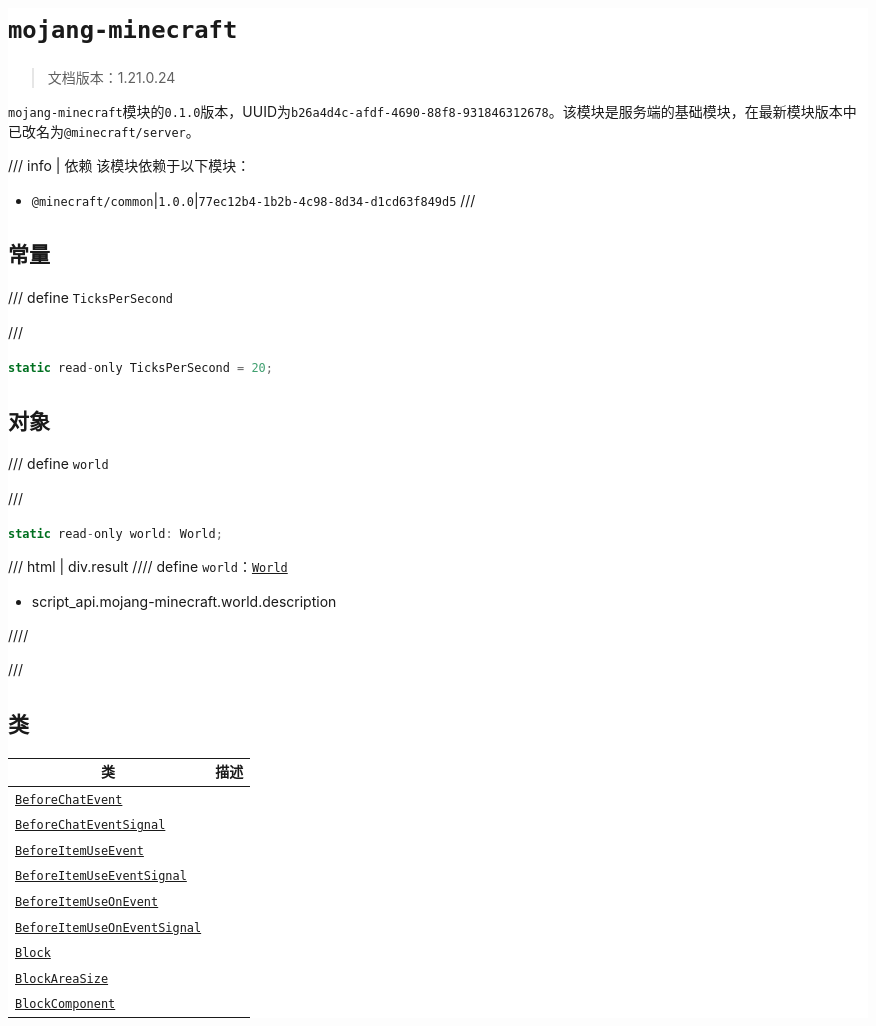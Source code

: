 # `mojang-minecraft`

> 文档版本：1.21.0.24

`mojang-minecraft`模块的`0.1.0`版本，UUID为`b26a4d4c-afdf-4690-88f8-931846312678`。该模块是服务端的基础模块，在最新模块版本中已改名为`@minecraft/server`。

/// info | 依赖
该模块依赖于以下模块：

- `@minecraft/common`|`1.0.0`|`77ec12b4-1b2b-4c98-8d34-d1cd63f849d5`
///

## 常量

/// define
`TicksPerSecond`


///

```js
static read-only TicksPerSecond = 20;
```


## 对象

/// define
`world`


///

```js
static read-only world: World;
```

/// html | div.result
//// define
`world`：[`World`](./world.md)

- script_api.mojang-minecraft.world.description


////

///


## 类

|类|描述|
|---|---|
|[`BeforeChatEvent`](./beforechatevent.md)||
|[`BeforeChatEventSignal`](./beforechateventsignal.md)||
|[`BeforeItemUseEvent`](./beforeitemuseevent.md)||
|[`BeforeItemUseEventSignal`](./beforeitemuseeventsignal.md)||
|[`BeforeItemUseOnEvent`](./beforeitemuseonevent.md)||
|[`BeforeItemUseOnEventSignal`](./beforeitemuseoneventsignal.md)||
|[`Block`](./block.md)||
|[`BlockAreaSize`](./blockareasize.md)||
|[`BlockComponent`](./blockcomponent.md)||